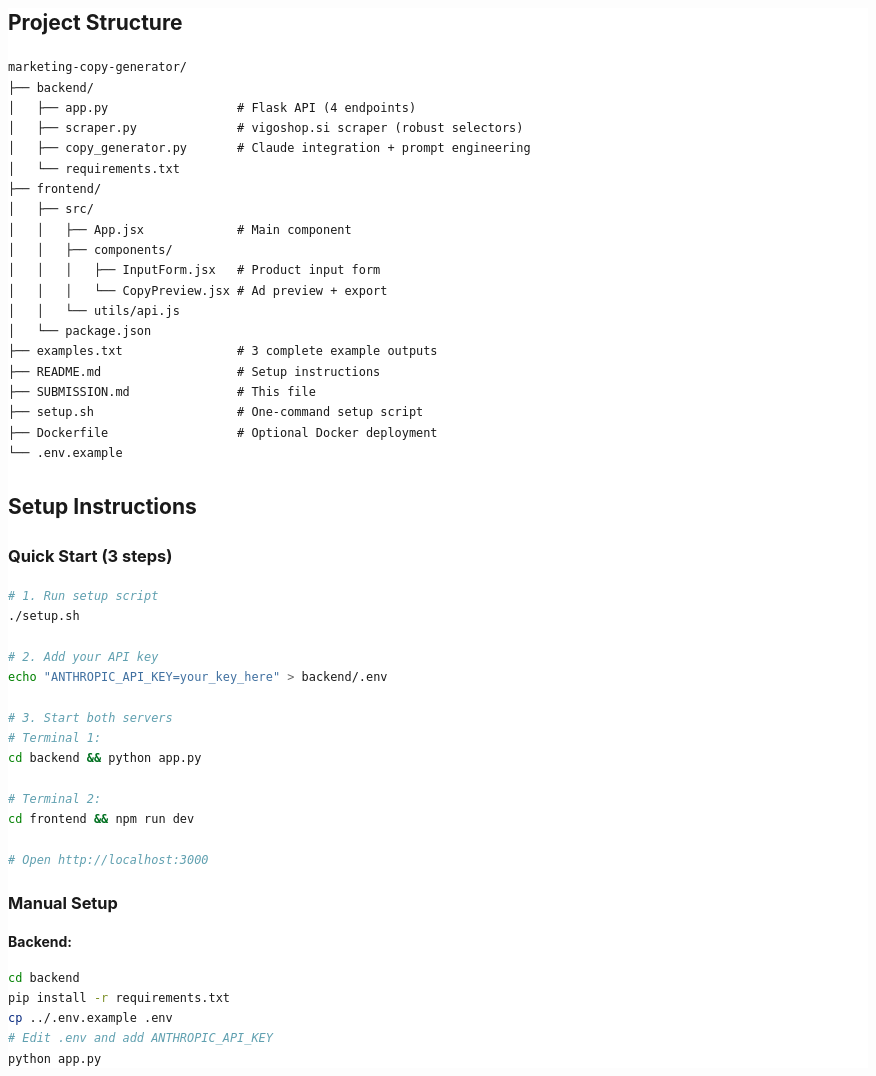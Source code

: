 ## Project Structure

```
marketing-copy-generator/
├── backend/
│   ├── app.py                  # Flask API (4 endpoints)
│   ├── scraper.py              # vigoshop.si scraper (robust selectors)
│   ├── copy_generator.py       # Claude integration + prompt engineering
│   └── requirements.txt
├── frontend/
│   ├── src/
│   │   ├── App.jsx             # Main component
│   │   ├── components/
│   │   │   ├── InputForm.jsx   # Product input form
│   │   │   └── CopyPreview.jsx # Ad preview + export
│   │   └── utils/api.js
│   └── package.json
├── examples.txt                # 3 complete example outputs
├── README.md                   # Setup instructions
├── SUBMISSION.md               # This file
├── setup.sh                    # One-command setup script
├── Dockerfile                  # Optional Docker deployment
└── .env.example
```

## Setup Instructions

### Quick Start (3 steps)

```bash
# 1. Run setup script
./setup.sh

# 2. Add your API key
echo "ANTHROPIC_API_KEY=your_key_here" > backend/.env

# 3. Start both servers
# Terminal 1:
cd backend && python app.py

# Terminal 2:
cd frontend && npm run dev

# Open http://localhost:3000
```

### Manual Setup

**Backend:**
```bash
cd backend
pip install -r requirements.txt
cp ../.env.example .env
# Edit .env and add ANTHROPIC_API_KEY
python app.py
```
